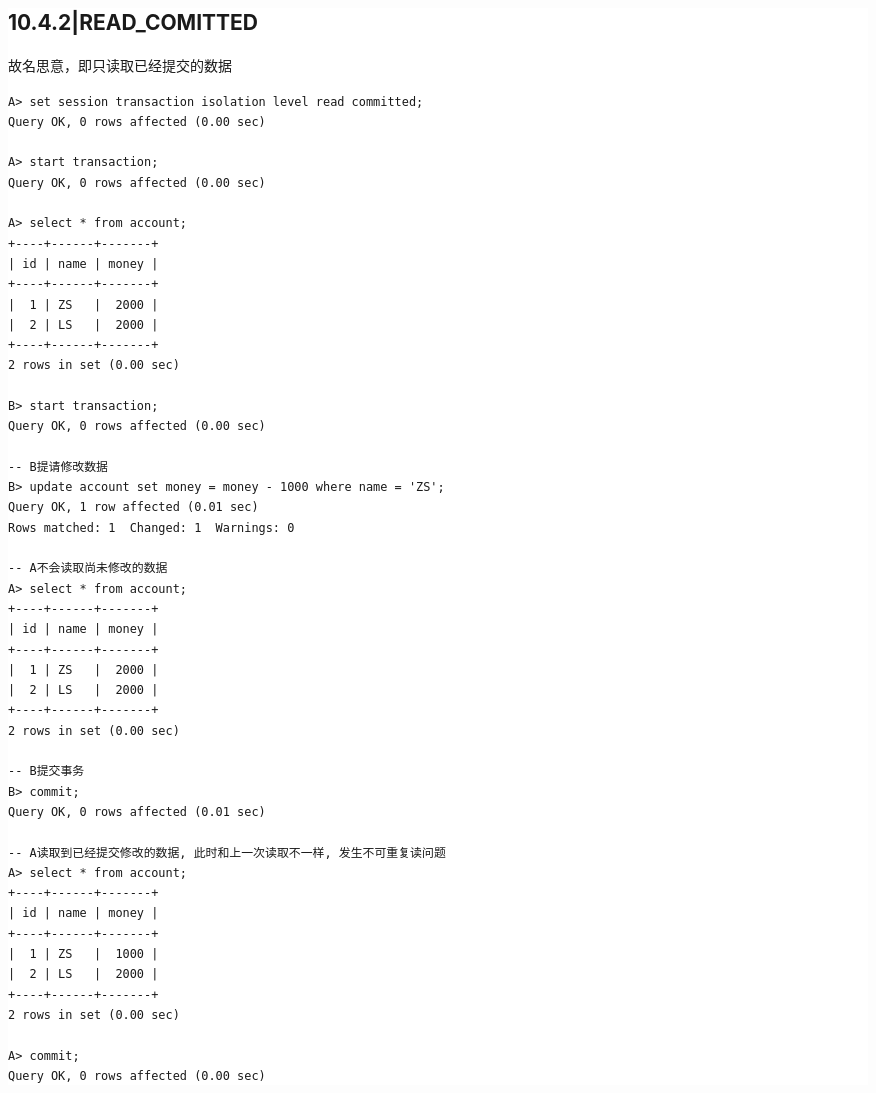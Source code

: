 

## 10.4.2|READ_COMITTED

故名思意，即只读取已经提交的数据

```mysql
A> set session transaction isolation level read committed;
Query OK, 0 rows affected (0.00 sec)

A> start transaction;
Query OK, 0 rows affected (0.00 sec)

A> select * from account;
+----+------+-------+
| id | name | money |
+----+------+-------+
|  1 | ZS   |  2000 |
|  2 | LS   |  2000 |
+----+------+-------+
2 rows in set (0.00 sec)

B> start transaction;
Query OK, 0 rows affected (0.00 sec)

-- B提请修改数据
B> update account set money = money - 1000 where name = 'ZS';
Query OK, 1 row affected (0.01 sec)
Rows matched: 1  Changed: 1  Warnings: 0

-- A不会读取尚未修改的数据
A> select * from account;
+----+------+-------+
| id | name | money |
+----+------+-------+
|  1 | ZS   |  2000 |
|  2 | LS   |  2000 |
+----+------+-------+
2 rows in set (0.00 sec)

-- B提交事务
B> commit;
Query OK, 0 rows affected (0.01 sec)

-- A读取到已经提交修改的数据, 此时和上一次读取不一样, 发生不可重复读问题
A> select * from account;
+----+------+-------+
| id | name | money |
+----+------+-------+
|  1 | ZS   |  1000 |
|  2 | LS   |  2000 |
+----+------+-------+
2 rows in set (0.00 sec)

A> commit;
Query OK, 0 rows affected (0.00 sec)
```
